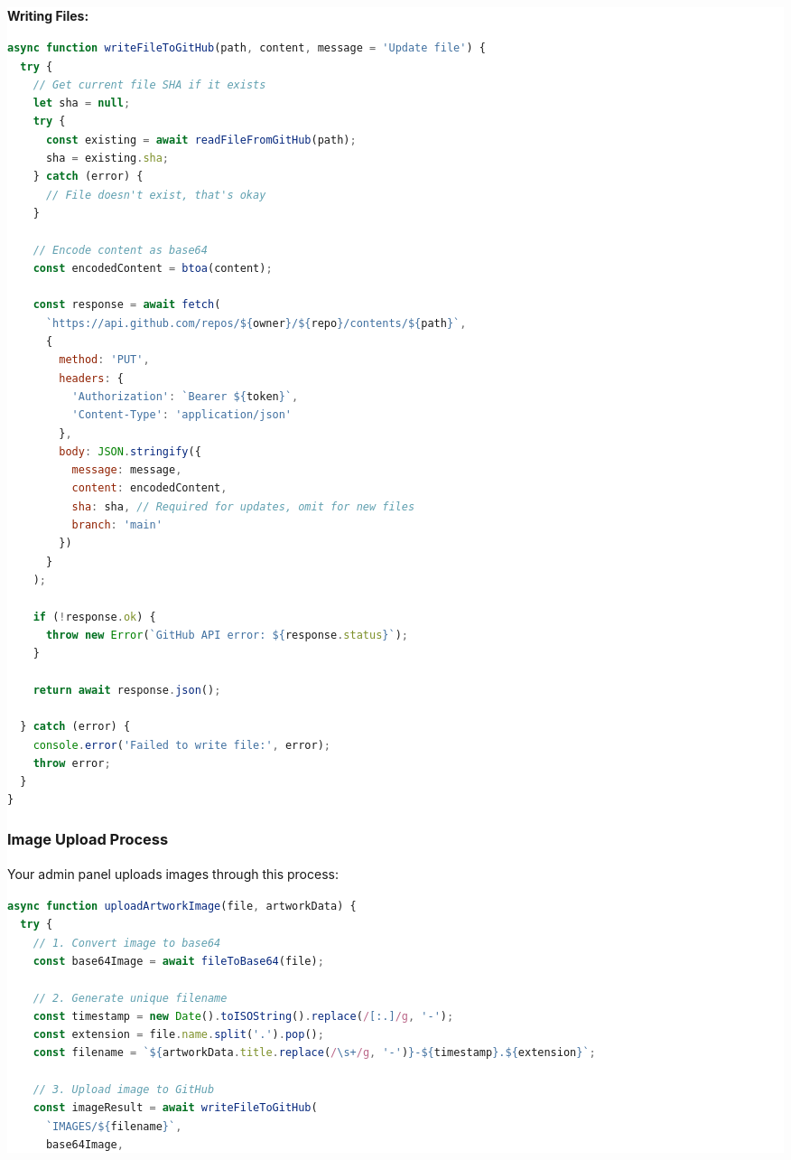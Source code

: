 **Writing Files:**
```javascript
async function writeFileToGitHub(path, content, message = 'Update file') {
  try {
    // Get current file SHA if it exists
    let sha = null;
    try {
      const existing = await readFileFromGitHub(path);
      sha = existing.sha;
    } catch (error) {
      // File doesn't exist, that's okay
    }

    // Encode content as base64
    const encodedContent = btoa(content);

    const response = await fetch(
      `https://api.github.com/repos/${owner}/${repo}/contents/${path}`,
      {
        method: 'PUT',
        headers: {
          'Authorization': `Bearer ${token}`,
          'Content-Type': 'application/json'
        },
        body: JSON.stringify({
          message: message,
          content: encodedContent,
          sha: sha, // Required for updates, omit for new files
          branch: 'main'
        })
      }
    );

    if (!response.ok) {
      throw new Error(`GitHub API error: ${response.status}`);
    }

    return await response.json();
    
  } catch (error) {
    console.error('Failed to write file:', error);
    throw error;
  }
}
```

### Image Upload Process

Your admin panel uploads images through this process:

```javascript
async function uploadArtworkImage(file, artworkData) {
  try {
    // 1. Convert image to base64
    const base64Image = await fileToBase64(file);
    
    // 2. Generate unique filename
    const timestamp = new Date().toISOString().replace(/[:.]/g, '-');
    const extension = file.name.split('.').pop();
    const filename = `${artworkData.title.replace(/\s+/g, '-')}-${timestamp}.${extension}`;
    
    // 3. Upload image to GitHub
    const imageResult = await writeFileToGitHub(
      `IMAGES/${filename}`,
      base64Image,
```